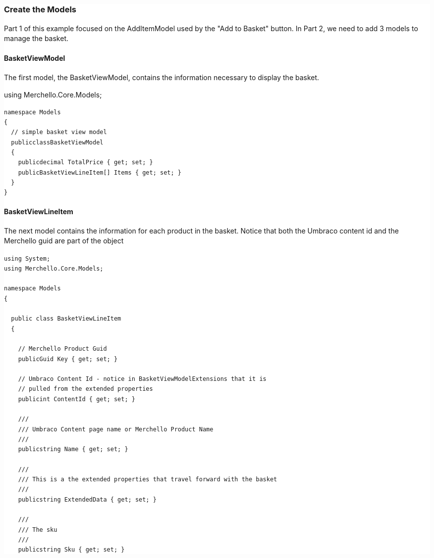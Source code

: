 ### Create the Models

Part 1 of this example focused on the AddItemModel used by the "Add to Basket" button. In Part 2, we need to add 3 models to manage the basket.

#### BasketViewModel

The first model, the BasketViewModel, contains the information necessary to display the basket.

using Merchello.Core.Models;

	namespace Models
	{
	  // simple basket view model
	  publicclassBasketViewModel
	  {
	    publicdecimal TotalPrice { get; set; }
	    publicBasketViewLineItem[] Items { get; set; }
	  }
	}

#### BasketViewLineItem

The next model contains the information for each product in the basket. Notice that both the Umbraco content id and the Merchello guid are part of the object

	using System;
	using Merchello.Core.Models;
	
	namespace Models
	{
	
	  public class BasketViewLineItem
	  {
	
	    // Merchello Product Guid
	    publicGuid Key { get; set; }
	
	    // Umbraco Content Id - notice in BasketViewModelExtensions that it is
	    // pulled from the extended properties
	    publicint ContentId { get; set; }
	
	    ///
	    /// Umbraco Content page name or Merchello Product Name
	    ///
	    publicstring Name { get; set; }
	
	    ///
	    /// This is a the extended properties that travel forward with the basket
	    ///
	    publicstring ExtendedData { get; set; }
	
	    ///
	    /// The sku
	    ///
	    publicstring Sku { get; set; }
	